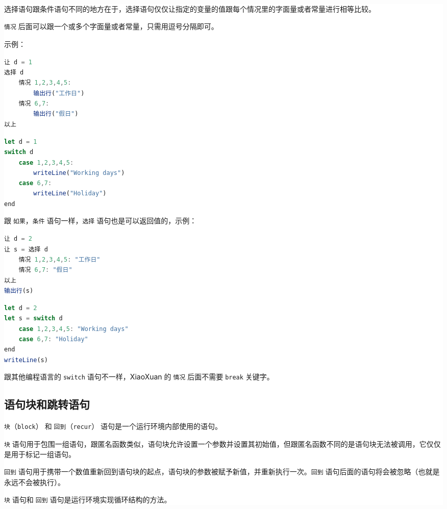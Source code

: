 选择语句跟条件语句不同的地方在于，选择语句仅仅让指定的变量的值跟每个情况里的字面量或者常量进行相等比较。

`情况` 后面可以跟一个或多个字面量或者常量，只需用逗号分隔即可。

示例：

```js
让 d = 1
选择 d
    情况 1,2,3,4,5:
        输出行("工作日")
    情况 6,7:
        输出行("假日")
以上
```

```js
let d = 1
switch d
    case 1,2,3,4,5:
        writeLine("Working days")
    case 6,7:
        writeLine("Holiday")
end
```

跟 `如果`，`条件` 语句一样，`选择` 语句也是可以返回值的，示例：

```js
让 d = 2
让 s = 选择 d
    情况 1,2,3,4,5: "工作日"
    情况 6,7: "假日"
以上
输出行(s)
```

```js
let d = 2
let s = switch d
    case 1,2,3,4,5: "Working days"
    case 6,7: "Holiday"
end
writeLine(s)
```

跟其他编程语言的 `switch` 语句不一样，XiaoXuan 的 `情况` 后面不需要 `break` 关键字。

## 语句块和跳转语句

`块`（`block`） 和 `回到`（`recur`） 语句是一个运行环境内部使用的语句。

`块` 语句用于包围一组语句，跟匿名函数类似，语句块允许设置一个参数并设置其初始值，但跟匿名函数不同的是语句块无法被调用，它仅仅是用于标记一组语句。

`回到` 语句用于携带一个数值重新回到语句块的起点，语句块的参数被赋予新值，并重新执行一次。`回到` 语句后面的语句将会被忽略（也就是永远不会被执行）。

`块` 语句和 `回到` 语句是运行环境实现循环结构的方法。
